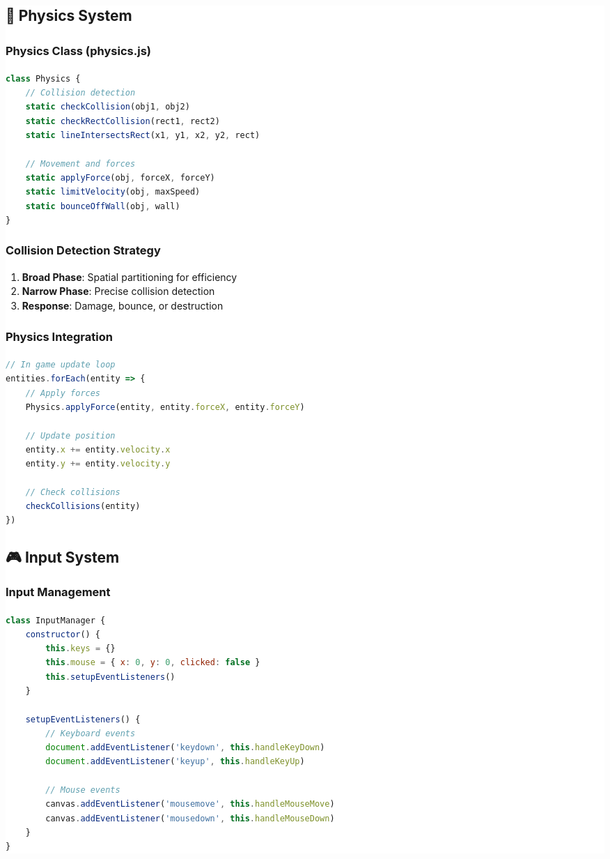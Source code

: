## 🎯 Physics System

### Physics Class (physics.js)
```javascript
class Physics {
    // Collision detection
    static checkCollision(obj1, obj2)
    static checkRectCollision(rect1, rect2)
    static lineIntersectsRect(x1, y1, x2, y2, rect)
    
    // Movement and forces
    static applyForce(obj, forceX, forceY)
    static limitVelocity(obj, maxSpeed)
    static bounceOffWall(obj, wall)
}
```

### Collision Detection Strategy
1. **Broad Phase**: Spatial partitioning for efficiency
2. **Narrow Phase**: Precise collision detection
3. **Response**: Damage, bounce, or destruction

### Physics Integration
```javascript
// In game update loop
entities.forEach(entity => {
    // Apply forces
    Physics.applyForce(entity, entity.forceX, entity.forceY)
    
    // Update position
    entity.x += entity.velocity.x
    entity.y += entity.velocity.y
    
    // Check collisions
    checkCollisions(entity)
})
```

## 🎮 Input System

### Input Management
```javascript
class InputManager {
    constructor() {
        this.keys = {}
        this.mouse = { x: 0, y: 0, clicked: false }
        this.setupEventListeners()
    }
    
    setupEventListeners() {
        // Keyboard events
        document.addEventListener('keydown', this.handleKeyDown)
        document.addEventListener('keyup', this.handleKeyUp)
        
        // Mouse events
        canvas.addEventListener('mousemove', this.handleMouseMove)
        canvas.addEventListener('mousedown', this.handleMouseDown)
    }
}
```
